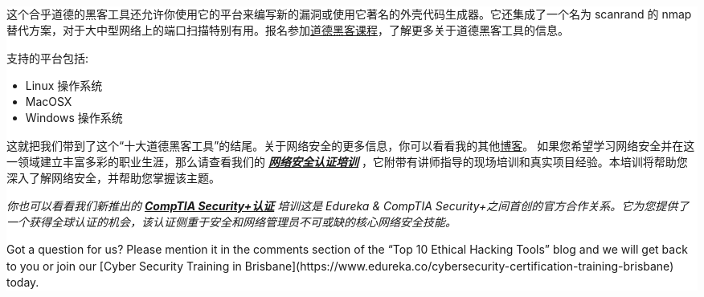这个合乎道德的黑客工具还允许你使用它的平台来编写新的漏洞或使用它著名的外壳代码生成器。它还集成了一个名为 scanrand 的 nmap 替代方案，对于大中型网络上的端口扫描特别有用。报名参加[道德黑客课程](https://www.edureka.co/ceh-ethical-hacking-certification-course)，了解更多关于道德黑客工具的信息。

支持的平台包括:

*   Linux 操作系统
*   MacOSX
*   Windows 操作系统

这就把我们带到了这个“十大道德黑客工具”的结尾。关于网络安全的更多信息，你可以看看我的其他[博客](https://www.edureka.co/blog/?s=cybersecurity)。 如果您希望学习网络安全并在这一领域建立丰富多彩的职业生涯，那么请查看我们的 [***网络安全认证培训***](https://www.edureka.co/cybersecurity-certification-training) ，它附带有讲师指导的现场培训和真实项目经验。本培训将帮助您深入了解网络安全，并帮助您掌握该主题。

*你也可以看看我们新推出的 [**CompTIA Security+认证**](https://www.edureka.co/comptia-security-plus-certification-training) 培训这是 Edureka & CompTIA Security+之间首创的官方合作关系。它为您提供了一个获得全球认证的机会，该认证侧重于安全和网络管理员不可或缺的核心网络安全技能。*

<article class="maincontentblog">Got a question for us? Please mention it in the comments section of the “Top 10 Ethical Hacking Tools” blog and we will get back to you or join our [Cyber Security Training in Brisbane](https://www.edureka.co/cybersecurity-certification-training-brisbane) today.</article>